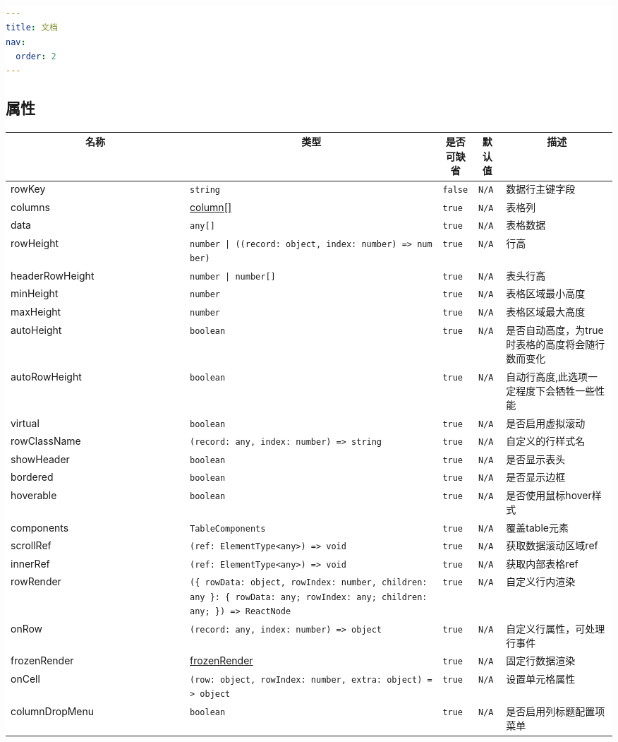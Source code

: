 ```yaml
---
title: 文档
nav:
  order: 2
---
```


<style>
table th:first-of-type {
    width: 240px;
}
table th:nth-of-type(3) {
    width: auto;
}
table th:nth-of-type(4) {
    width: auto;
}
</style>

## 属性

| 名称 | 类型 | 是否可缺省 | 默认值 | 描述 |
| - | - | - | - | - |
| rowKey | `string` | `false` | `N/A` | 数据行主键字段 |
| columns | [column[]](#columns) | `true` | `N/A` | 表格列 |
| data | `any[]` | `true` | `N/A` | 表格数据 |
| rowHeight | `number \| ((record: object, index: number) => number)` | `true` | `N/A` | 行高 |
| headerRowHeight | `number \| number[]` | `true` | `N/A` | 表头行高 |
| minHeight | `number` | `true` | `N/A` | 表格区域最小高度 |
| maxHeight | `number` | `true` | `N/A` | 表格区域最大高度 |
| autoHeight | `boolean` | `true` | `N/A` | 是否自动高度，为true时表格的高度将会随行数而变化 |
| autoRowHeight | `boolean` | `true` | `N/A` | 自动行高度,此选项一定程度下会牺牲一些性能 |
| virtual | `boolean` | `true` | `N/A` | 是否启用虚拟滚动 |
| rowClassName | `(record: any, index: number) => string` | `true` | `N/A` | 自定义的行样式名 |
| showHeader | `boolean` | `true` | `N/A` | 是否显示表头 |
| bordered | `boolean` | `true` | `N/A` | 是否显示边框 |
| hoverable | `boolean` | `true` | `N/A` | 是否使用鼠标hover样式 |
| components | `TableComponents` | `true` | `N/A` | 覆盖table元素 |
| scrollRef | `(ref: ElementType<any>) => void` | `true` | `N/A` | 获取数据滚动区域ref |
| innerRef | `(ref: ElementType<any>) => void` | `true` | `N/A` | 获取内部表格ref |
| rowRender | `({ rowData: object, rowIndex: number, children: any }: { rowData: any; rowIndex: any; children: any; }) => ReactNode` | `true` | `N/A` | 自定义行内渲染 |
| onRow | `(record: any, index: number) => object` | `true` | `N/A` | 自定义行属性，可处理行事件 |
| frozenRender | [frozenRender](#frozenrender) | `true` | `N/A` | 固定行数据渲染 |
| onCell | `(row: object, rowIndex: number, extra: object) => object` | `true` | `N/A` | 设置单元格属性 |
| columnDropMenu | `boolean` | `true` | `N/A` | 是否启用列标题配置项菜单 |